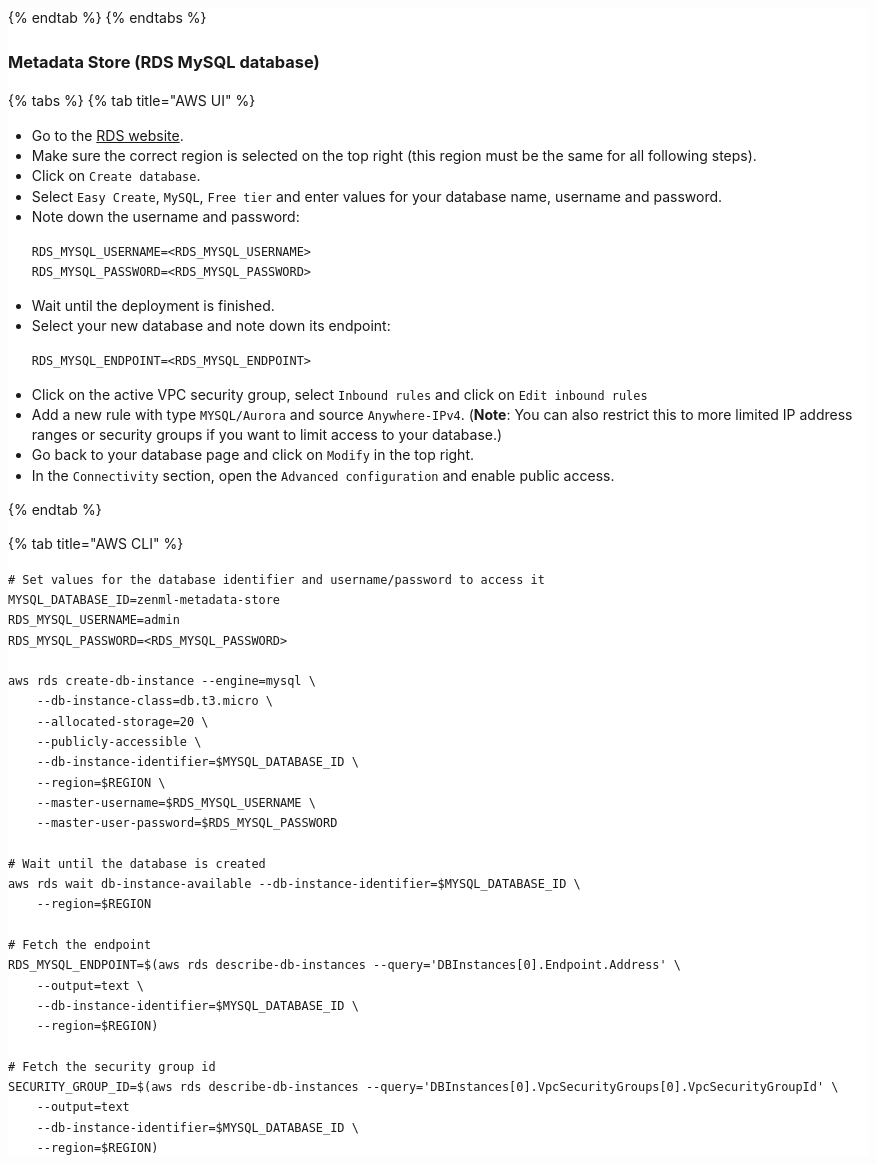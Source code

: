 {% endtab %}
{% endtabs %}

### Metadata Store (RDS MySQL database)

{% tabs %}
{% tab title="AWS UI" %}

- Go to the [RDS website](https://console.aws.amazon.com/rds).
- Make sure the correct region is selected on the top right (this region must be the same for all following steps).
- Click on `Create database`.
- Select `Easy Create`, `MySQL`, `Free tier` and enter values for your database name, username and password.
- Note down the username and password:
    ```shell
    RDS_MYSQL_USERNAME=<RDS_MYSQL_USERNAME>
    RDS_MYSQL_PASSWORD=<RDS_MYSQL_PASSWORD>
    ```
- Wait until the deployment is finished.
- Select your new database and note down its endpoint:
    ```shell
    RDS_MYSQL_ENDPOINT=<RDS_MYSQL_ENDPOINT>
    ```
- Click on the active VPC security group, select `Inbound rules` and click on `Edit inbound rules`
- Add a new rule with type `MYSQL/Aurora` and source `Anywhere-IPv4`. (**Note**: You can also restrict this to more limited IP address ranges or security groups if you want to limit access to your database.)
- Go back to your database page and click on `Modify` in the top right.
- In the `Connectivity` section, open the `Advanced configuration` and enable public access.

{% endtab %}

{% tab title="AWS CLI" %}

```shell
# Set values for the database identifier and username/password to access it
MYSQL_DATABASE_ID=zenml-metadata-store
RDS_MYSQL_USERNAME=admin
RDS_MYSQL_PASSWORD=<RDS_MYSQL_PASSWORD>

aws rds create-db-instance --engine=mysql \
    --db-instance-class=db.t3.micro \
    --allocated-storage=20 \
    --publicly-accessible \
    --db-instance-identifier=$MYSQL_DATABASE_ID \
    --region=$REGION \
    --master-username=$RDS_MYSQL_USERNAME \
    --master-user-password=$RDS_MYSQL_PASSWORD

# Wait until the database is created
aws rds wait db-instance-available --db-instance-identifier=$MYSQL_DATABASE_ID \
    --region=$REGION

# Fetch the endpoint
RDS_MYSQL_ENDPOINT=$(aws rds describe-db-instances --query='DBInstances[0].Endpoint.Address' \
    --output=text \
    --db-instance-identifier=$MYSQL_DATABASE_ID \
    --region=$REGION)

# Fetch the security group id
SECURITY_GROUP_ID=$(aws rds describe-db-instances --query='DBInstances[0].VpcSecurityGroups[0].VpcSecurityGroupId' \
    --output=text
    --db-instance-identifier=$MYSQL_DATABASE_ID \
    --region=$REGION)
```